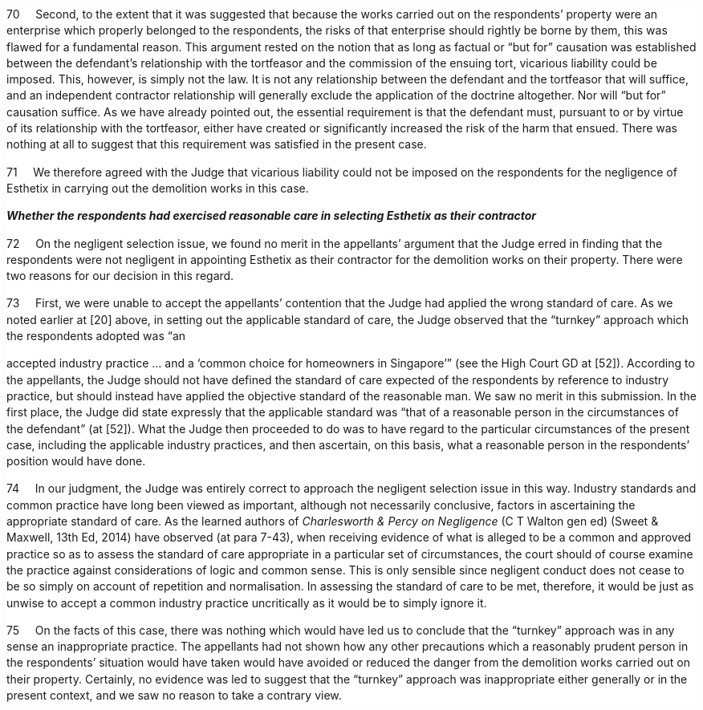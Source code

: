 70     Second, to the extent that it was suggested that because the works carried out on the respondents’ property were an enterprise which properly belonged to the respondents, the risks of that enterprise should rightly be borne by them, this was flawed for a fundamental reason. This argument rested on the notion that as long as factual or “but for” causation was established between the defendant’s relationship with the tortfeasor and the commission of the ensuing tort, vicarious liability could be imposed. This, however, is simply not the law. It is not any relationship between the defendant and the tortfeasor that will suffice, and an independent contractor relationship will generally exclude the application of the doctrine altogether. Nor will “but for” causation suffice. As we have already pointed out, the essential requirement is that the defendant must, pursuant to or by virtue of its relationship with the tortfeasor, either have created or significantly increased the risk of the harm that ensued. There was nothing at all to suggest that this requirement was satisfied in the present case. 

71     We therefore agreed with the Judge that vicarious liability could not be imposed on the respondents for the negligence of Esthetix in carrying out the demolition works in this case. 

**_Whether the respondents had exercised reasonable care in selecting Esthetix as their contractor_** 

72     On the negligent selection issue, we found no merit in the appellants’ argument that the Judge erred in finding that the respondents were not negligent in appointing Esthetix as their contractor for the demolition works on their property. There were two reasons for our decision in this regard. 

73     First, we were unable to accept the appellants’ contention that the Judge had applied the wrong standard of care. As we noted earlier at [20] above, in setting out the applicable standard of care, the Judge observed that the “turnkey” approach which the respondents adopted was “an 


accepted industry practice ... and a ‘common choice for homeowners in Singapore’” (see the High Court GD at [52]). According to the appellants, the Judge should not have defined the standard of care expected of the respondents by reference to industry practice, but should instead have applied the objective standard of the reasonable man. We saw no merit in this submission. In the first place, the Judge did state expressly that the applicable standard was “that of a reasonable person in the circumstances of the defendant” (at [52]). What the Judge then proceeded to do was to have regard to the particular circumstances of the present case, including the applicable industry practices, and then ascertain, on this basis, what a reasonable person in the respondents’ position would have done. 

74     In our judgment, the Judge was entirely correct to approach the negligent selection issue in this way. Industry standards and common practice have long been viewed as important, although not necessarily conclusive, factors in ascertaining the appropriate standard of care. As the learned authors of _Charlesworth & Percy on Negligence_ (C T Walton gen ed) (Sweet & Maxwell, 13th Ed, 2014) have observed (at para 7-43), when receiving evidence of what is alleged to be a common and approved practice so as to assess the standard of care appropriate in a particular set of circumstances, the court should of course examine the practice against considerations of logic and common sense. This is only sensible since negligent conduct does not cease to be so simply on account of repetition and normalisation. In assessing the standard of care to be met, therefore, it would be just as unwise to accept a common industry practice uncritically as it would be to simply ignore it. 

75     On the facts of this case, there was nothing which would have led us to conclude that the “turnkey” approach was in any sense an inappropriate practice. The appellants had not shown how any other precautions which a reasonably prudent person in the respondents’ situation would have taken would have avoided or reduced the danger from the demolition works carried out on their property. Certainly, no evidence was led to suggest that the “turnkey” approach was inappropriate either generally or in the present context, and we saw no reason to take a contrary view. 
